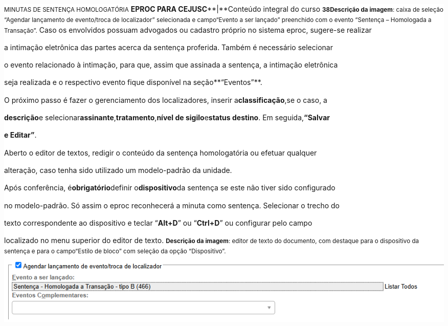 <small>MINUTAS DE SENTENÇA HOMOLOGATÓRIA</small>
**EPROC PARA CEJUSC****|**Conteúdo integral do curso
<small>**38**</small><small>**Descrição da imagem**: caixa de seleção “Agendar lançamento de evento/troca de localizador” selecionada e campo</small><small>“Evento a ser lançado” preenchido com o evento “Sentença – Homologada a Transação”.</small>
Caso os envolvidos possuam advogados ou cadastro próprio no sistema eproc, sugere-se realizar

a intimação eletrônica das partes acerca da sentença proferida. Também é necessário selecionar

o evento relacionado à intimação, para que, assim que assinada a sentença, a intimação eletrônica

seja realizada e o respectivo evento fique disponível na seção**“Eventos”**.

O próximo passo é fazer o gerenciamento dos localizadores, inserir a**classificação**,se o caso, a

**descrição**e selecionar**assinante**,**tratamento**,**nível de sigilo**e**status destino**. Em seguida,**“Salvar**

**e Editar”**.

Aberto o editor de textos, redigir o conteúdo da sentença homologatória ou efetuar qualquer

alteração, caso tenha sido utilizado um modelo-padrão da unidade.

Após conferência, é**obrigatório**definir o**dispositivo**da sentença se este não tiver sido configurado

no modelo-padrão. Só assim o eproc reconhecerá a minuta como sentença. Selecionar o trecho do

texto correspondente ao dispositivo e teclar “**Alt+D**” ou “**Ctrl+D**” ou configurar pelo campo

localizado no menu superior do editor de texto.
<small>**Descrição da imagem**: editor de texto do documento, com destaque para o dispositivo da sentença e para o campo</small><small>“Estilo de bloco” com seleção da opção “Dispositivo”.</small>
![Imagem Imagem_4052](../imgs/Imagem_4052.png)
